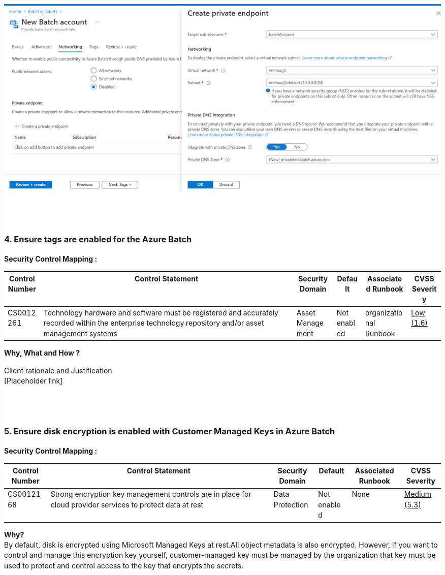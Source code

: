 ![image info](../docs/images/DeveloperGuidelines/AzureBatch/3d.png)<br>

<br><br> 

### 4. Ensure tags are enabled for the Azure Batch 

**Security Control Mapping :** 

| Control Number | Control Statement | Security Domain | Default | Associated Runbook | CVSS Severity  |
| -------------- | ----------------- | --------------- | ------- | ------------------ | -------------- |
| CS0012261  | Technology hardware and software must be registered and accurately recorded within the enterprise technology repository and/or asset management systems | Asset Management  | Not enabled | organizational Runbook | [Low (1.6)](https://www.first.org/cvss/calculator/3.1#CVSS:3.1/AV:P/AC:H/PR:H/UI:N/S:U/C:N/I:N/A:L) |

**Why, What and How ?**<br>
  
Client rationale and Justification <br>
[Placeholder link]

<br><br>

### 5. Ensure disk encryption is enabled with Customer Managed Keys in Azure Batch

**Security Control Mapping :** 

| Control Number | Control Statement | Security Domain | Default | Associated Runbook | CVSS Severity  |
| -------------- | ----------------- | --------------- | ------- | ------------------ | -------------- |
|  CS0012168     | Strong encryption key management controls are in place for cloud provider services to protect data at rest | Data Protection  | Not enabled | None | [Medium (5.3)](https://www.first.org/cvss/calculator/3.1#CVSS:3.1/AV:A/AC:H/PR:H/UI:N/S:U/C:H/I:L/A:L)  |


**Why?** <br>
By default, disk is encrypted using Microsoft Managed Keys at rest.All object metadata is also encrypted. However, if you want to control and manage this encryption key yourself, customer-managed key must be managed by the organization that key must be used to protect and control access to the key that encrypts the secrets. 
